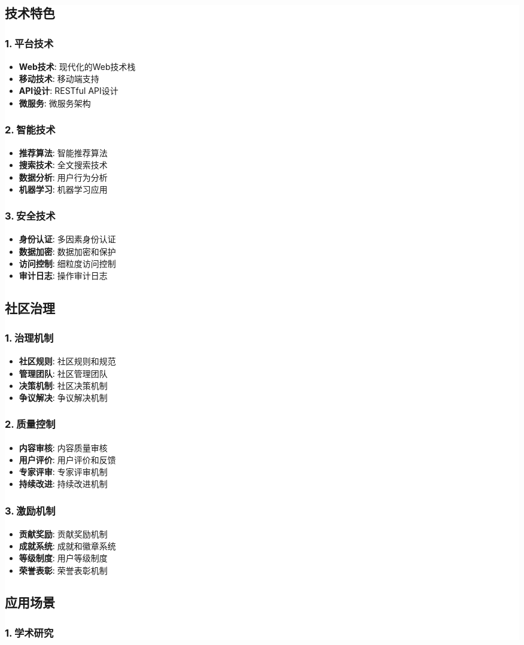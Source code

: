 ## 技术特色

### 1. 平台技术

- **Web技术**: 现代化的Web技术栈
- **移动技术**: 移动端支持
- **API设计**: RESTful API设计
- **微服务**: 微服务架构

### 2. 智能技术

- **推荐算法**: 智能推荐算法
- **搜索技术**: 全文搜索技术
- **数据分析**: 用户行为分析
- **机器学习**: 机器学习应用

### 3. 安全技术

- **身份认证**: 多因素身份认证
- **数据加密**: 数据加密和保护
- **访问控制**: 细粒度访问控制
- **审计日志**: 操作审计日志

## 社区治理

### 1. 治理机制

- **社区规则**: 社区规则和规范
- **管理团队**: 社区管理团队
- **决策机制**: 社区决策机制
- **争议解决**: 争议解决机制

### 2. 质量控制

- **内容审核**: 内容质量审核
- **用户评价**: 用户评价和反馈
- **专家评审**: 专家评审机制
- **持续改进**: 持续改进机制

### 3. 激励机制

- **贡献奖励**: 贡献奖励机制
- **成就系统**: 成就和徽章系统
- **等级制度**: 用户等级制度
- **荣誉表彰**: 荣誉表彰机制

## 应用场景

### 1. 学术研究
